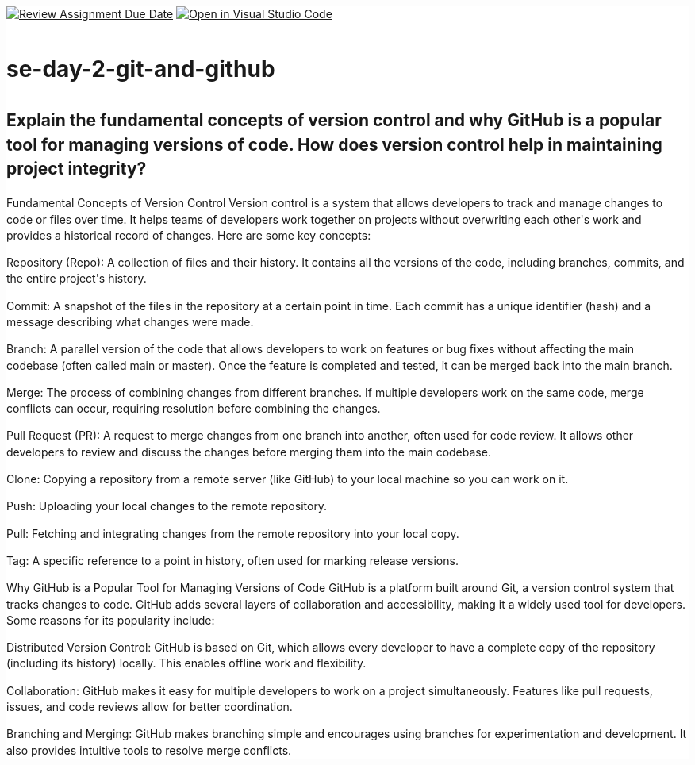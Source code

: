 [![Review Assignment Due Date](https://classroom.github.com/assets/deadline-readme-button-22041afd0340ce965d47ae6ef1cefeee28c7c493a6346c4f15d667ab976d596c.svg)](https://classroom.github.com/a/8wgCKhpZ)
[![Open in Visual Studio Code](https://classroom.github.com/assets/open-in-vscode-2e0aaae1b6195c2367325f4f02e2d04e9abb55f0b24a779b69b11b9e10269abc.svg)](https://classroom.github.com/online_ide?assignment_repo_id=18439300&assignment_repo_type=AssignmentRepo)
# se-day-2-git-and-github
## Explain the fundamental concepts of version control and why GitHub is a popular tool for managing versions of code. How does version control help in maintaining project integrity?

Fundamental Concepts of Version Control
Version control is a system that allows developers to track and manage changes to code or files over time. It helps teams of developers work together on projects without overwriting each other's work and provides a historical record of changes. Here are some key concepts:

Repository (Repo): A collection of files and their history. It contains all the versions of the code, including branches, commits, and the entire project's history.

Commit: A snapshot of the files in the repository at a certain point in time. Each commit has a unique identifier (hash) and a message describing what changes were made.

Branch: A parallel version of the code that allows developers to work on features or bug fixes without affecting the main codebase (often called main or master). Once the feature is completed and tested, it can be merged back into the main branch.

Merge: The process of combining changes from different branches. If multiple developers work on the same code, merge conflicts can occur, requiring resolution before combining the changes.

Pull Request (PR): A request to merge changes from one branch into another, often used for code review. It allows other developers to review and discuss the changes before merging them into the main codebase.

Clone: Copying a repository from a remote server (like GitHub) to your local machine so you can work on it.

Push: Uploading your local changes to the remote repository.

Pull: Fetching and integrating changes from the remote repository into your local copy.

Tag: A specific reference to a point in history, often used for marking release versions.

Why GitHub is a Popular Tool for Managing Versions of Code
GitHub is a platform built around Git, a version control system that tracks changes to code. GitHub adds several layers of collaboration and accessibility, making it a widely used tool for developers. Some reasons for its popularity include:

Distributed Version Control: GitHub is based on Git, which allows every developer to have a complete copy of the repository (including its history) locally. This enables offline work and flexibility.

Collaboration: GitHub makes it easy for multiple developers to work on a project simultaneously. Features like pull requests, issues, and code reviews allow for better coordination.

Branching and Merging: GitHub makes branching simple and encourages using branches for experimentation and development. It also provides intuitive tools to resolve merge conflicts.
